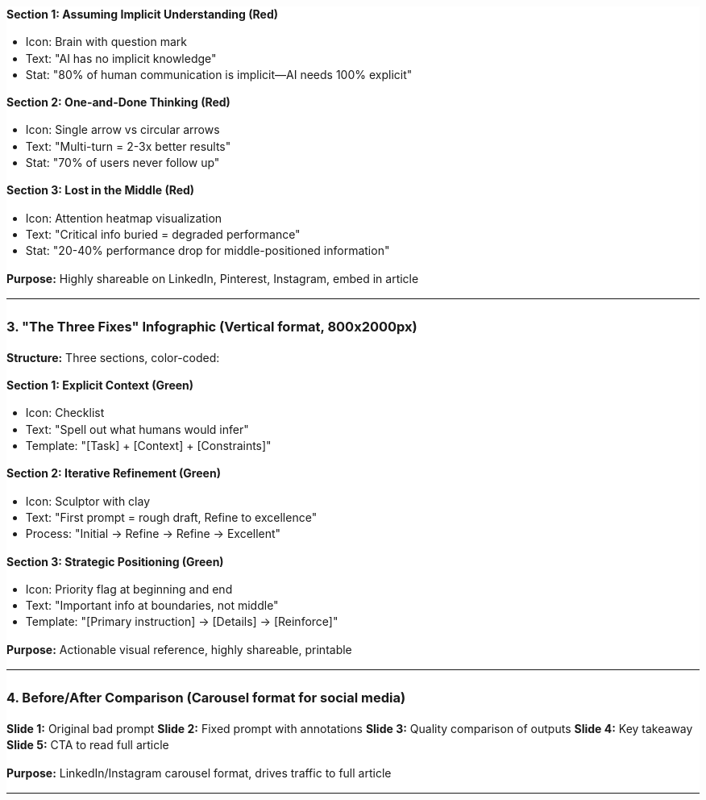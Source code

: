 **Section 1: Assuming Implicit Understanding (Red)**
- Icon: Brain with question mark
- Text: "AI has no implicit knowledge"
- Stat: "80% of human communication is implicit—AI needs 100% explicit"

**Section 2: One-and-Done Thinking (Red)**
- Icon: Single arrow vs circular arrows
- Text: "Multi-turn = 2-3x better results"
- Stat: "70% of users never follow up"

**Section 3: Lost in the Middle (Red)**
- Icon: Attention heatmap visualization
- Text: "Critical info buried = degraded performance"
- Stat: "20-40% performance drop for middle-positioned information"

**Purpose:** Highly shareable on LinkedIn, Pinterest, Instagram, embed in article

---

### 3. "The Three Fixes" Infographic (Vertical format, 800x2000px)

**Structure:**
Three sections, color-coded:

**Section 1: Explicit Context (Green)**
- Icon: Checklist
- Text: "Spell out what humans would infer"
- Template: "[Task] + [Context] + [Constraints]"

**Section 2: Iterative Refinement (Green)**
- Icon: Sculptor with clay
- Text: "First prompt = rough draft, Refine to excellence"
- Process: "Initial → Refine → Refine → Excellent"

**Section 3: Strategic Positioning (Green)**
- Icon: Priority flag at beginning and end
- Text: "Important info at boundaries, not middle"
- Template: "[Primary instruction] → [Details] → [Reinforce]"

**Purpose:** Actionable visual reference, highly shareable, printable

---

### 4. Before/After Comparison (Carousel format for social media)

**Slide 1:** Original bad prompt
**Slide 2:** Fixed prompt with annotations
**Slide 3:** Quality comparison of outputs
**Slide 4:** Key takeaway
**Slide 5:** CTA to read full article

**Purpose:** LinkedIn/Instagram carousel format, drives traffic to full article

---
